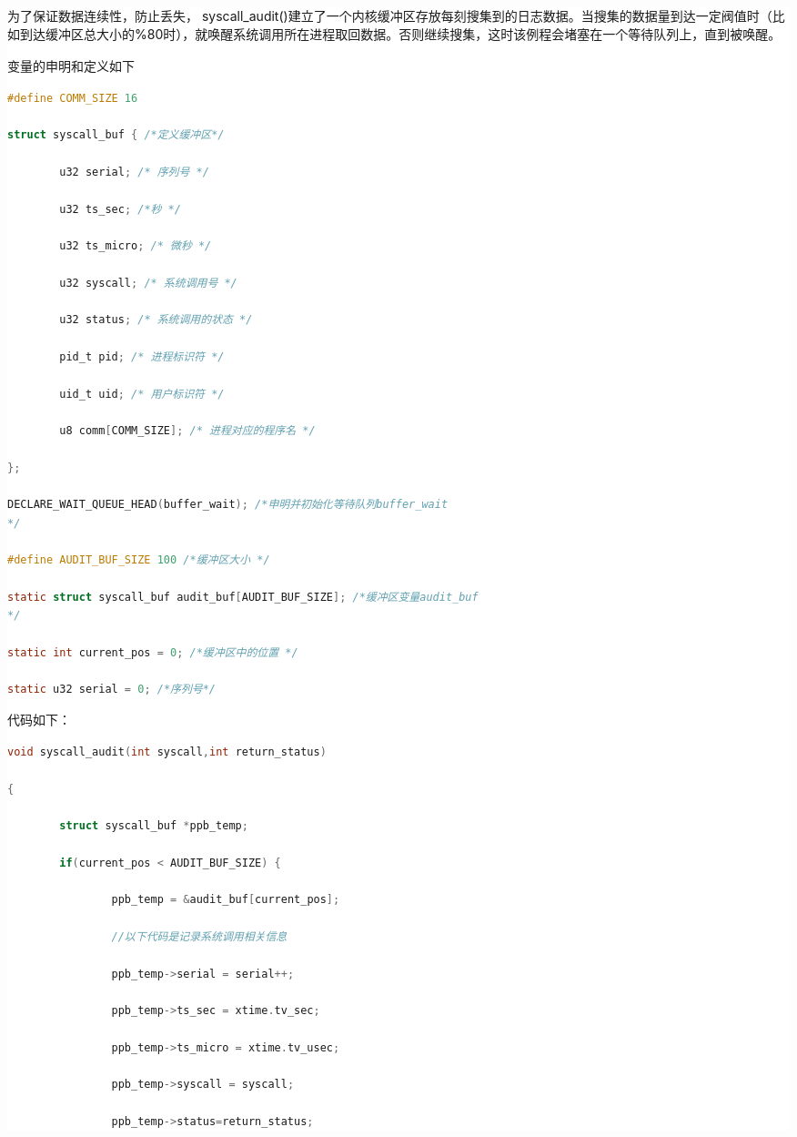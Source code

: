 为了保证数据连续性，防止丢失，
syscall_audit()建立了一个内核缓冲区存放每刻搜集到的日志数据。当搜集的数据量到达一定阀值时（比如到达缓冲区总大小的%80时），就唤醒系统调用所在进程取回数据。否则继续搜集，这时该例程会堵塞在一个等待队列上，直到被唤醒。

变量的申明和定义如下

```c
#define COMM_SIZE 16

struct syscall_buf { /*定义缓冲区*/

		u32 serial; /* 序列号 */

		u32 ts_sec; /*秒 */

		u32 ts_micro; /* 微秒 */

		u32 syscall; /* 系统调用号 */

		u32 status; /* 系统调用的状态 */

		pid_t pid; /* 进程标识符 */

		uid_t uid; /* 用户标识符 */

		u8 comm[COMM_SIZE]; /* 进程对应的程序名 */

};

DECLARE_WAIT_QUEUE_HEAD(buffer_wait); /*申明并初始化等待队列buffer_wait
*/

#define AUDIT_BUF_SIZE 100 /*缓冲区大小 */

static struct syscall_buf audit_buf[AUDIT_BUF_SIZE]; /*缓冲区变量audit_buf
*/

static int current_pos = 0; /*缓冲区中的位置 */

static u32 serial = 0; /*序列号*/
```

代码如下：

```c
void syscall_audit(int syscall,int return_status)

{

		struct syscall_buf *ppb_temp;

		if(current_pos < AUDIT_BUF_SIZE) {

				ppb_temp = &audit_buf[current_pos];

				//以下代码是记录系统调用相关信息

				ppb_temp->serial = serial++;

				ppb_temp->ts_sec = xtime.tv_sec;

				ppb_temp->ts_micro = xtime.tv_usec;

				ppb_temp->syscall = syscall;

				ppb_temp->status=return_status;
```

[^1]: 内核编程相比用户编程有一些特点，简单地讲内核程序一般不能引用C库函数；缺少内存保护措施；堆栈有限（因此调用嵌套不能过多）；而且由于调度关系，必须考虑内核执行路径的连续性，不能有长睡眠等行为。
[^2]: 2